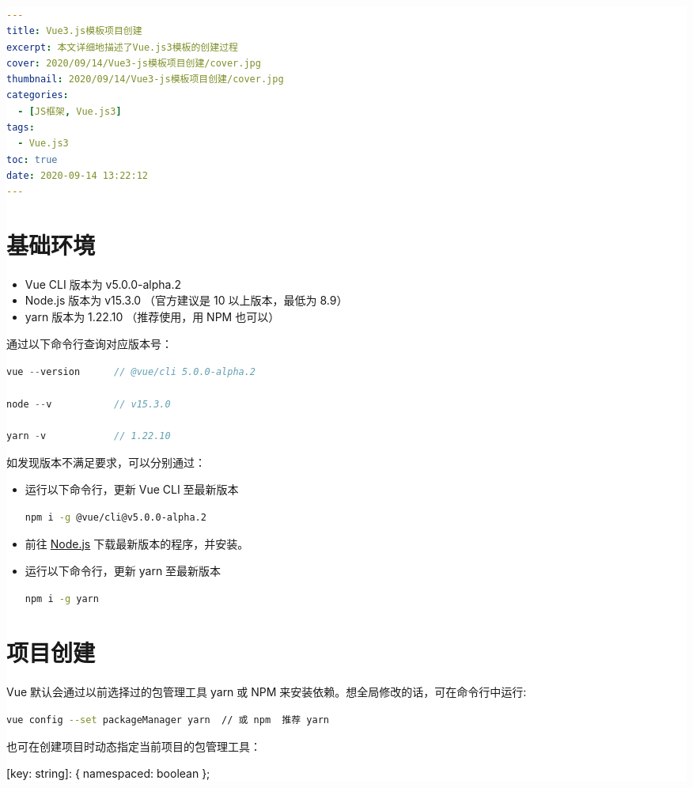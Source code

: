 ```yaml
---
title: Vue3.js模板项目创建
excerpt: 本文详细地描述了Vue.js3模板的创建过程
cover: 2020/09/14/Vue3-js模板项目创建/cover.jpg
thumbnail: 2020/09/14/Vue3-js模板项目创建/cover.jpg
categories:
  - [JS框架, Vue.js3]
tags:
  - Vue.js3
toc: true
date: 2020-09-14 13:22:12
---
```


# 基础环境

- Vue CLI 版本为 v5.0.0-alpha.2
- Node.js 版本为 v15.3.0 （官方建议是 10 以上版本，最低为 8.9）
- yarn 版本为 1.22.10 （推荐使用，用 NPM 也可以）

通过以下命令行查询对应版本号：

```JavaScript
vue --version      // @vue/cli 5.0.0-alpha.2

node --v           // v15.3.0

yarn -v            // 1.22.10
```

如发现版本不满足要求，可以分别通过：

- 运行以下命令行，更新 Vue CLI 至最新版本

  ```bash
  npm i -g @vue/cli@v5.0.0-alpha.2
  ```

- 前往 [Node.js](https://nodejs.org/en/) 下载最新版本的程序，并安装。
- 运行以下命令行，更新 yarn 至最新版本

  ```bash
  npm i -g yarn
  ```

# 项目创建

Vue 默认会通过以前选择过的包管理工具 yarn 或 NPM 来安装依赖。想全局修改的话，可在命令行中运行:

```bash
vue config --set packageManager yarn  // 或 npm  推荐 yarn
```

也可在创建项目时动态指定当前项目的包管理工具：


  [key: string]: { namespaced: boolean };